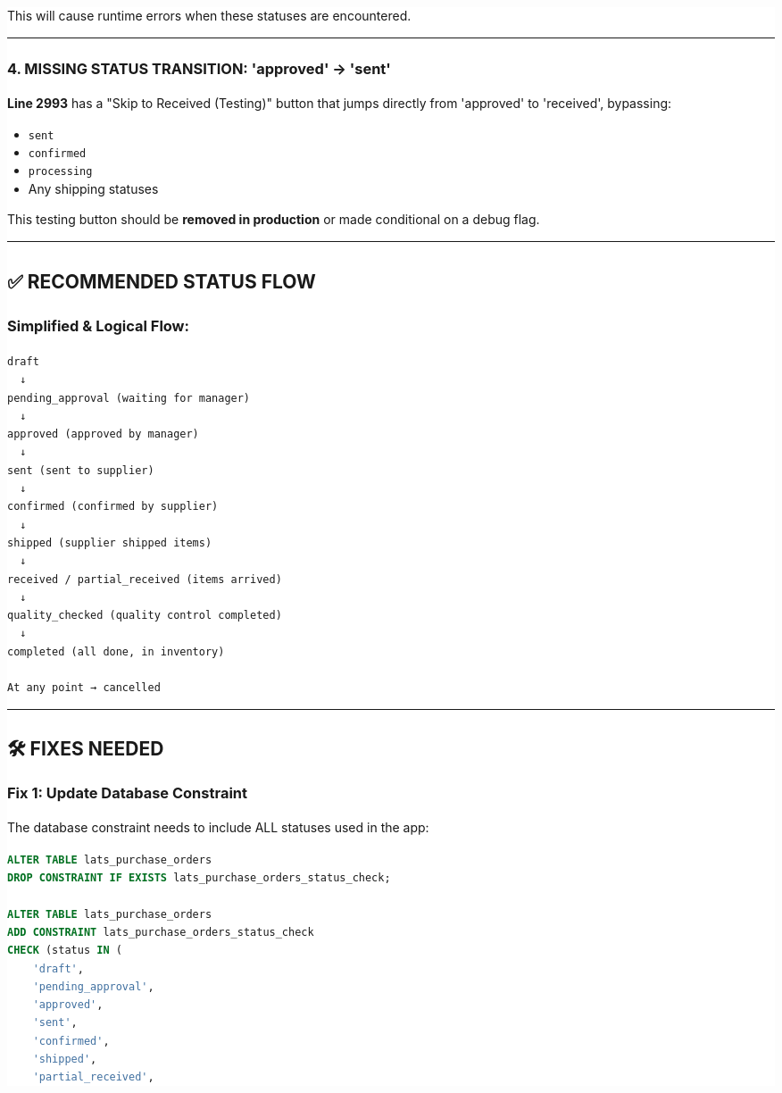 This will cause runtime errors when these statuses are encountered.

---

### **4. MISSING STATUS TRANSITION: 'approved' → 'sent'**

**Line 2993** has a "Skip to Received (Testing)" button that jumps directly from 'approved' to 'received', bypassing:
- `sent`
- `confirmed` 
- `processing`
- Any shipping statuses

This testing button should be **removed in production** or made conditional on a debug flag.

---

## ✅ **RECOMMENDED STATUS FLOW**

### **Simplified & Logical Flow:**

```
draft 
  ↓
pending_approval (waiting for manager)
  ↓
approved (approved by manager)
  ↓
sent (sent to supplier)
  ↓
confirmed (confirmed by supplier)
  ↓
shipped (supplier shipped items)
  ↓
received / partial_received (items arrived)
  ↓
quality_checked (quality control completed)
  ↓
completed (all done, in inventory)

At any point → cancelled
```

---

## 🛠️ **FIXES NEEDED**

### **Fix 1: Update Database Constraint**

The database constraint needs to include ALL statuses used in the app:

```sql
ALTER TABLE lats_purchase_orders 
DROP CONSTRAINT IF EXISTS lats_purchase_orders_status_check;

ALTER TABLE lats_purchase_orders 
ADD CONSTRAINT lats_purchase_orders_status_check 
CHECK (status IN (
    'draft',
    'pending_approval',
    'approved',
    'sent',
    'confirmed',
    'shipped',
    'partial_received',
```